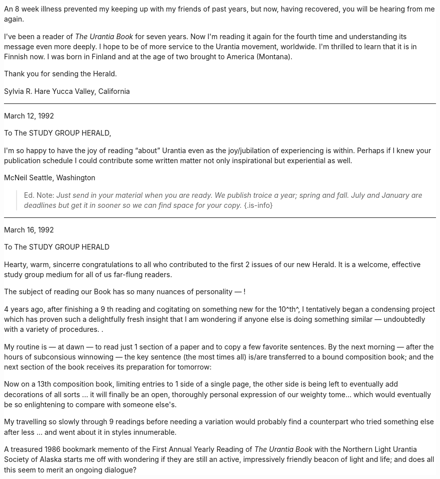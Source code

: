 An 8 week illness prevented my keeping up with my friends of past years, but now, having recovered, you will be hearing from me again.

I've been a reader of _The Urantia Book_ for seven years. Now I'm reading it again for the fourth time and understanding its message even more deeply. I hope to be of more service to the Urantia movement, worldwide. I'm thrilled to learn that it is in Finnish now. I was born in Finland and at the age of two brought to America (Montana).

Thank you for sending the Herald.

Sylvia R. Hare
Yucca Valley, California

---

March 12, 1992

To The STUDY GROUP HERALD,

I'm so happy to have the joy of reading “about” Urantia even as the joy/jubilation of experiencing is within. Perhaps if I knew your publication schedule I could contribute some written matter not only inspirational but experiential as well.

McNeil
Seattle, Washington

> Ed. Note: _Just send in your material when you are ready. We publish troice a year; spring and fall. July and January are deadlines but get it in sooner so we can find space for your copy._
{.is-info}

---

March 16, 1992

To The STUDY GROUP HERALD

Hearty, warm, sincerre congratulations to all who contributed to the first 2 issues of our new Herald. It is a welcome, effective study group medium for all of us far-flung readers.

The subject of reading our Book has so many nuances of personality — !

4 years ago, after finishing a 9 th reading and cogitating on something new for the 10^th^, I tentatively began a condensing project which has proven such a delightfully fresh insight that I am wondering if anyone else is doing something similar — undoubtedly with a variety of procedures. .

My routine is — at dawn — to read just 1 section of a paper and to copy a few favorite sentences. By the next morning — after the hours of subconsious winnowing — the key sentence (the most times all) is/are transferred to a bound composition book; and the next section of the book receives its preparation for tomorrow:

Now on a 13th composition book, limiting entries to 1 side of a single page, the other side is being left to eventually add decorations of all sorts ... it will finally be an open, thoroughly personal expression of our weighty tome... which would eventually be so enlightening to compare with someone else's.

My travelling so slowly through 9 readings before needing a variation would probably find a counterpart who tried something else after less ... and went about it in styles innumerable.

A treasured 1986 bookmark memento of the First Annual Yearly Reading of _The Urantia Book_ with the Northern Light Urantia Society of Alaska starts me off with wondering if they are still an active, impressively friendly beacon of light and life; and does all this seem to merit an ongoing dialogue?
